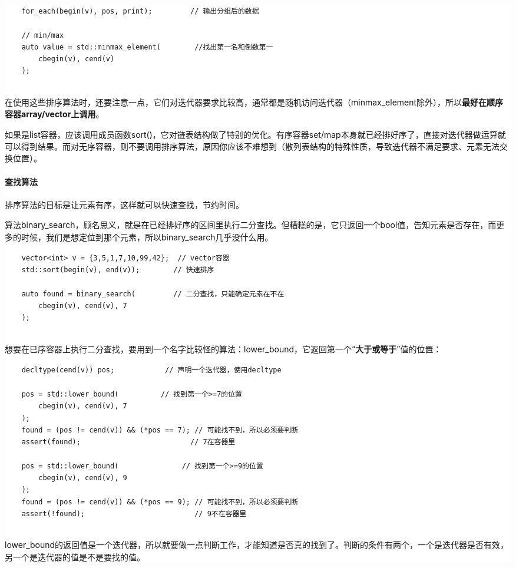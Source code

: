```
    for_each(begin(v), pos, print);         // 输出分组后的数据  
    
    // min/max
    auto value = std::minmax_element(        //找出第一名和倒数第一
        cbegin(v), cend(v)
    );
    

```

在使用这些排序算法时，还要注意一点，它们对迭代器要求比较高，通常都是随机访问迭代器（minmax\_element除外），所以**最好在顺序容器array/vector上调用**。

如果是list容器，应该调用成员函数sort\(\)，它对链表结构做了特别的优化。有序容器set/map本身就已经排好序了，直接对迭代器做运算就可以得到结果。而对无序容器，则不要调用排序算法，原因你应该不难想到（散列表结构的特殊性质，导致迭代器不满足要求、元素无法交换位置）。

#### 查找算法

排序算法的目标是让元素有序，这样就可以快速查找，节约时间。

算法binary\_search，顾名思义，就是在已经排好序的区间里执行二分查找。但糟糕的是，它只返回一个bool值，告知元素是否存在，而更多的时候，我们是想定位到那个元素，所以binary\_search几乎没什么用。

```
    vector<int> v = {3,5,1,7,10,99,42};  // vector容器
    std::sort(begin(v), end(v));        // 快速排序
    
    auto found = binary_search(         // 二分查找，只能确定元素在不在
        cbegin(v), cend(v), 7
    ); 
    

```

想要在已序容器上执行二分查找，要用到一个名字比较怪的算法：lower\_bound，它返回第一个“**大于或等于**”值的位置：

```
    decltype(cend(v)) pos;            // 声明一个迭代器，使用decltype
    
    pos = std::lower_bound(          // 找到第一个>=7的位置
        cbegin(v), cend(v), 7
    );  
    found = (pos != cend(v)) && (*pos == 7); // 可能找不到，所以必须要判断
    assert(found);                          // 7在容器里
    
    pos = std::lower_bound(               // 找到第一个>=9的位置
        cbegin(v), cend(v), 9
    );  
    found = (pos != cend(v)) && (*pos == 9); // 可能找不到，所以必须要判断
    assert(!found);                          // 9不在容器里
    

```

lower\_bound的返回值是一个迭代器，所以就要做一点判断工作，才能知道是否真的找到了。判断的条件有两个，一个是迭代器是否有效，另一个是迭代器的值是不是要找的值。
